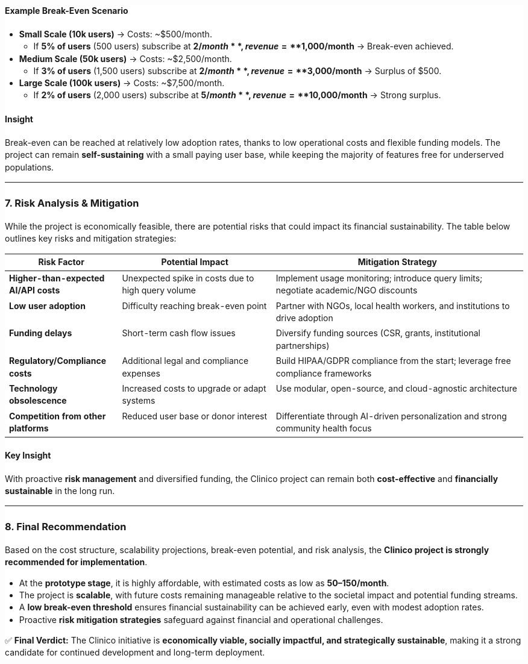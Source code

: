 #### Example Break-Even Scenario
- **Small Scale (10k users)** → Costs: ~$500/month.  
  - If **5% of users** (500 users) subscribe at **$2/month**, revenue = **$1,000/month** → Break-even achieved.  
- **Medium Scale (50k users)** → Costs: ~$2,500/month.  
  - If **3% of users** (1,500 users) subscribe at **$2/month**, revenue = **$3,000/month** → Surplus of $500.  
- **Large Scale (100k users)** → Costs: ~$7,500/month.  
  - If **2% of users** (2,000 users) subscribe at **$5/month**, revenue = **$10,000/month** → Strong surplus.  

#### Insight
Break-even can be reached at relatively low adoption rates, thanks to low operational costs and flexible funding models. The project can remain **self-sustaining** with a small paying user base, while keeping the majority of features free for underserved populations.

---

### 7. Risk Analysis & Mitigation

While the project is economically feasible, there are potential risks that could impact its financial sustainability. The table below outlines key risks and mitigation strategies:

| Risk Factor                        | Potential Impact                                   | Mitigation Strategy |
|-----------------------------------|---------------------------------------------------|---------------------|
| **Higher-than-expected AI/API costs** | Unexpected spike in costs due to high query volume | Implement usage monitoring; introduce query limits; negotiate academic/NGO discounts |
| **Low user adoption**             | Difficulty reaching break-even point               | Partner with NGOs, local health workers, and institutions to drive adoption |
| **Funding delays**                | Short-term cash flow issues                        | Diversify funding sources (CSR, grants, institutional partnerships) |
| **Regulatory/Compliance costs**   | Additional legal and compliance expenses           | Build HIPAA/GDPR compliance from the start; leverage free compliance frameworks |
| **Technology obsolescence**       | Increased costs to upgrade or adapt systems        | Use modular, open-source, and cloud-agnostic architecture |
| **Competition from other platforms** | Reduced user base or donor interest              | Differentiate through AI-driven personalization and strong community health focus |

#### Key Insight
With proactive **risk management** and diversified funding, the Clinico project can remain both **cost-effective** and **financially sustainable** in the long run.

---

### 8. Final Recommendation

Based on the cost structure, scalability projections, break-even potential, and risk analysis, the **Clinico project is strongly recommended for implementation**.  

- At the **prototype stage**, it is highly affordable, with estimated costs as low as **$50–$150/month**.  
- The project is **scalable**, with future costs remaining manageable relative to the societal impact and potential funding streams.  
- A **low break-even threshold** ensures financial sustainability can be achieved early, even with modest adoption rates.  
- Proactive **risk mitigation strategies** safeguard against financial and operational challenges.  

✅ **Final Verdict:** The Clinico initiative is **economically viable, socially impactful, and strategically sustainable**, making it a strong candidate for continued development and long-term deployment.
